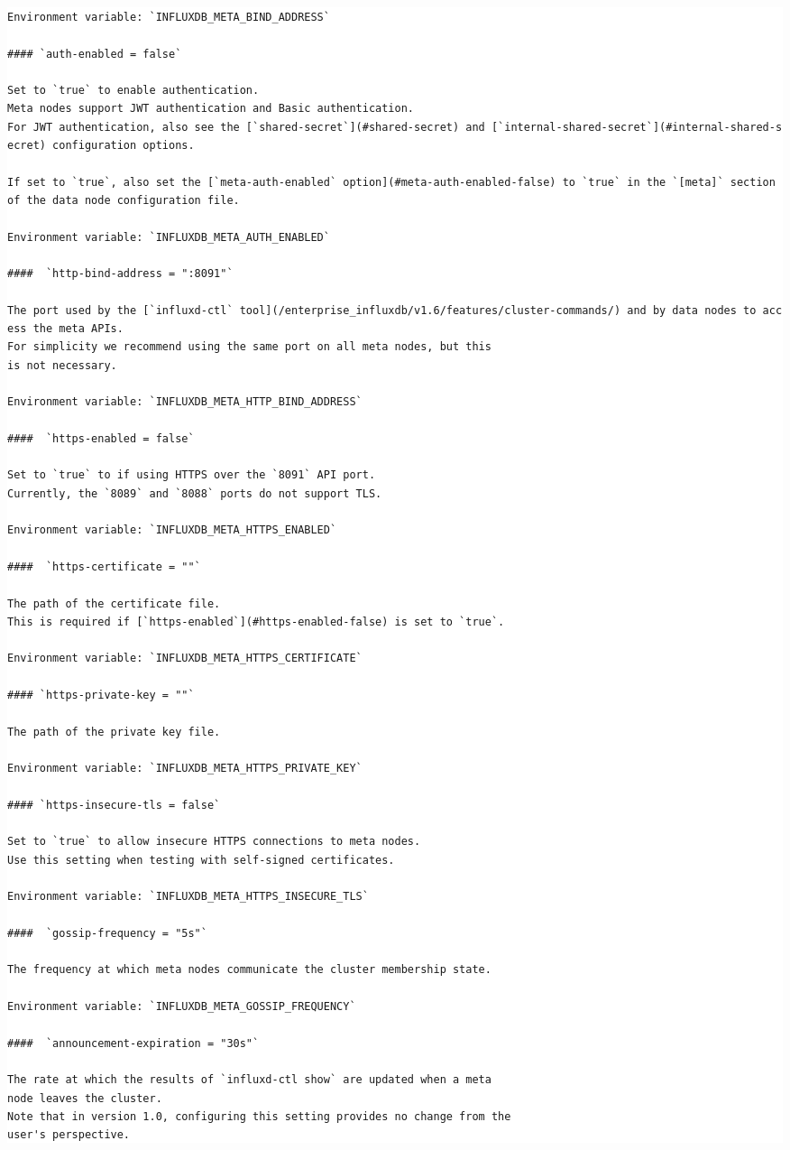     Environment variable: `INFLUXDB_META_BIND_ADDRESS`

    #### `auth-enabled = false`

    Set to `true` to enable authentication.
    Meta nodes support JWT authentication and Basic authentication.
    For JWT authentication, also see the [`shared-secret`](#shared-secret) and [`internal-shared-secret`](#internal-shared-secret) configuration options.

    If set to `true`, also set the [`meta-auth-enabled` option](#meta-auth-enabled-false) to `true` in the `[meta]` section of the data node configuration file.

    Environment variable: `INFLUXDB_META_AUTH_ENABLED`

    ####  `http-bind-address = ":8091"`

    The port used by the [`influxd-ctl` tool](/enterprise_influxdb/v1.6/features/cluster-commands/) and by data nodes to access the meta APIs.
    For simplicity we recommend using the same port on all meta nodes, but this
    is not necessary.

    Environment variable: `INFLUXDB_META_HTTP_BIND_ADDRESS`

    ####  `https-enabled = false`

    Set to `true` to if using HTTPS over the `8091` API port.
    Currently, the `8089` and `8088` ports do not support TLS.

    Environment variable: `INFLUXDB_META_HTTPS_ENABLED`

    ####  `https-certificate = ""`

    The path of the certificate file.
    This is required if [`https-enabled`](#https-enabled-false) is set to `true`.

    Environment variable: `INFLUXDB_META_HTTPS_CERTIFICATE`

    #### `https-private-key = ""`

    The path of the private key file.

    Environment variable: `INFLUXDB_META_HTTPS_PRIVATE_KEY`

    #### `https-insecure-tls = false`

    Set to `true` to allow insecure HTTPS connections to meta nodes.
    Use this setting when testing with self-signed certificates.

    Environment variable: `INFLUXDB_META_HTTPS_INSECURE_TLS`

    ####  `gossip-frequency = "5s"`

    The frequency at which meta nodes communicate the cluster membership state.

    Environment variable: `INFLUXDB_META_GOSSIP_FREQUENCY`

    ####  `announcement-expiration = "30s"`

    The rate at which the results of `influxd-ctl show` are updated when a meta
    node leaves the cluster.
    Note that in version 1.0, configuring this setting provides no change from the
    user's perspective.
